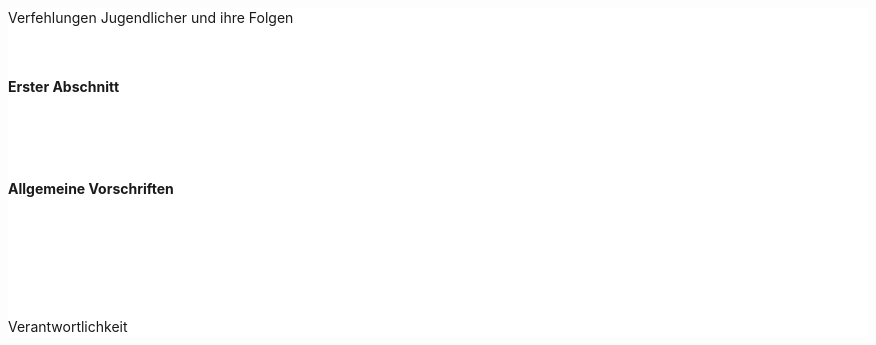 Verfehlungen Jugendlicher und ihre Folgen

</td>

<td style align="left" valign="top" charoff="50">

 

</td>

</tr>

<tr>

<td style colspan="3" align="left" valign="top" charoff="50">

<span style=";font-weight:bold">Erster Abschnitt</span>

</td>

<td style align="left" valign="top" charoff="50">

 

</td>

</tr>

<tr>

<td style align="left" valign="top" charoff="50">

 

</td>

<td style colspan="2" align="left" valign="top" charoff="50">

<span style=";font-weight:bold">Allgemeine Vorschriften</span>

</td>

<td style align="left" valign="top" charoff="50">

 

</td>

</tr>

<tr>

<td style align="left" valign="top" charoff="50">

 

</td>

<td style align="left" valign="top" charoff="50">

 

</td>

<td style align="left" valign="top" charoff="50">

Verantwortlichkeit

</td>
